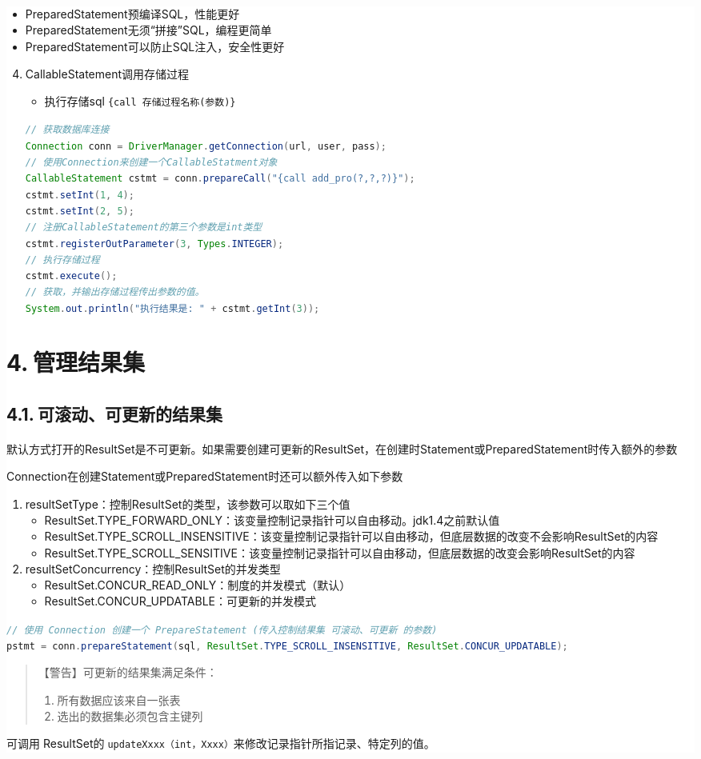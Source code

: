    - PreparedStatement预编译SQL，性能更好
   - PreparedStatement无须“拼接”SQL，编程更简单
   - PreparedStatement可以防止SQL注入，安全性更好

   

4. CallableStatement调用存储过程

   - 执行存储sql `{call 存储过程名称(参数)}`
   
   ```Java
   // 获取数据库连接
   Connection conn = DriverManager.getConnection(url, user, pass);
   // 使用Connection来创建一个CallableStatment对象
   CallableStatement cstmt = conn.prepareCall("{call add_pro(?,?,?)}");
   cstmt.setInt(1, 4);
   cstmt.setInt(2, 5);
   // 注册CallableStatement的第三个参数是int类型
   cstmt.registerOutParameter(3, Types.INTEGER);
   // 执行存储过程
   cstmt.execute();
   // 获取，并输出存储过程传出参数的值。
   System.out.println("执行结果是: " + cstmt.getInt(3));
   ```
   
   

# 4. 管理结果集

## 4.1. 可滚动、可更新的结果集

默认方式打开的ResultSet是不可更新。如果需要创建可更新的ResultSet，在创建时Statement或PreparedStatement时传入额外的参数

Connection在创建Statement或PreparedStatement时还可以额外传入如下参数

1. resultSetType：控制ResultSet的类型，该参数可以取如下三个值
   - ResultSet.TYPE_FORWARD_ONLY：该变量控制记录指针可以自由移动。jdk1.4之前默认值
   - ResultSet.TYPE_SCROLL_INSENSITIVE：该变量控制记录指针可以自由移动，但底层数据的改变不会影响ResultSet的内容
   - ResultSet.TYPE_SCROLL_SENSITIVE：该变量控制记录指针可以自由移动，但底层数据的改变会影响ResultSet的内容
2. resultSetConcurrency：控制ResultSet的并发类型
   - ResultSet.CONCUR_READ_ONLY：制度的并发模式（默认）
   - ResultSet.CONCUR_UPDATABLE：可更新的并发模式

```java
// 使用 Connection 创建一个 PrepareStatement (传入控制结果集 可滚动、可更新 的参数)
pstmt = conn.prepareStatement(sql, ResultSet.TYPE_SCROLL_INSENSITIVE, ResultSet.CONCUR_UPDATABLE);
```



> 【警告】可更新的结果集满足条件：
>
> 1. 所有数据应该来自一张表
> 2. 选出的数据集必须包含主键列



可调用 ResultSet的 `updateXxxx（int，Xxxx）`来修改记录指针所指记录、特定列的值。
